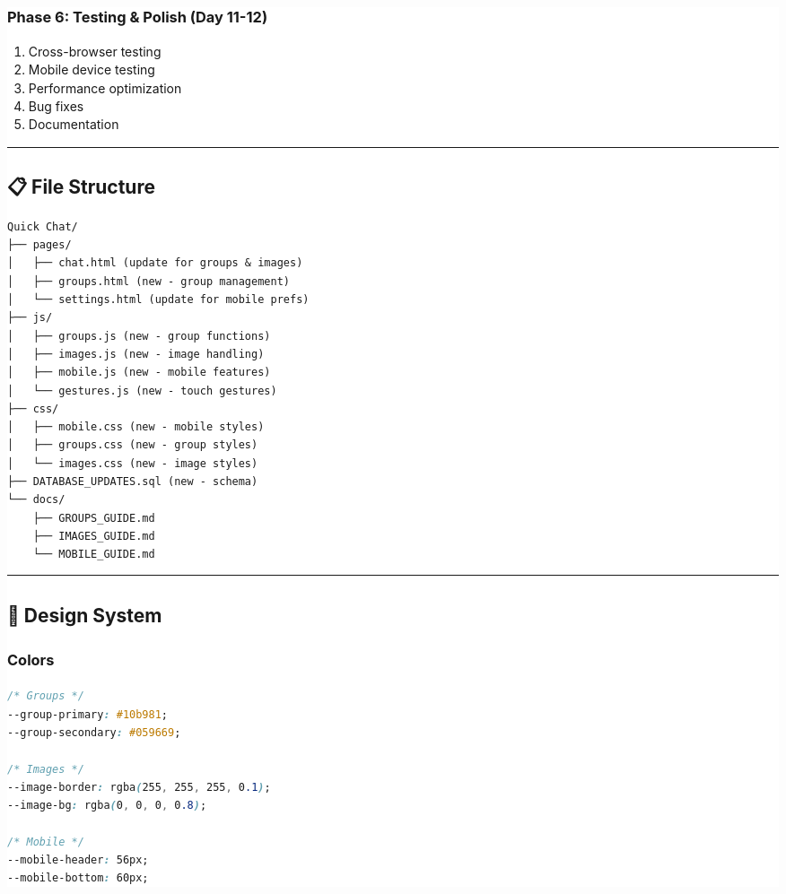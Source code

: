 ### Phase 6: Testing & Polish (Day 11-12)
1. Cross-browser testing
2. Mobile device testing
3. Performance optimization
4. Bug fixes
5. Documentation

---

## 📋 File Structure

```
Quick Chat/
├── pages/
│   ├── chat.html (update for groups & images)
│   ├── groups.html (new - group management)
│   └── settings.html (update for mobile prefs)
├── js/
│   ├── groups.js (new - group functions)
│   ├── images.js (new - image handling)
│   ├── mobile.js (new - mobile features)
│   └── gestures.js (new - touch gestures)
├── css/
│   ├── mobile.css (new - mobile styles)
│   ├── groups.css (new - group styles)
│   └── images.css (new - image styles)
├── DATABASE_UPDATES.sql (new - schema)
└── docs/
    ├── GROUPS_GUIDE.md
    ├── IMAGES_GUIDE.md
    └── MOBILE_GUIDE.md
```

---

## 🎨 Design System

### Colors
```css
/* Groups */
--group-primary: #10b981;
--group-secondary: #059669;

/* Images */
--image-border: rgba(255, 255, 255, 0.1);
--image-bg: rgba(0, 0, 0, 0.8);

/* Mobile */
--mobile-header: 56px;
--mobile-bottom: 60px;
```
